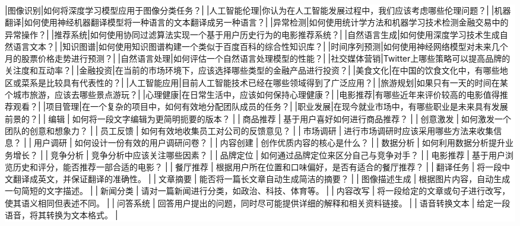 |图像识别|如何将深度学习模型应用于图像分类任务？|
|人工智能伦理|你认为在人工智能发展过程中，我们应该考虑哪些伦理问题？|
|机器翻译|如何使用神经机器翻译模型将一种语言的文本翻译成另一种语言？|
|异常检测|如何使用统计学方法和机器学习技术检测金融交易中的异常操作？|
|推荐系统|如何使用协同过滤算法实现一个基于用户历史行为的电影推荐系统？|
|自然语言生成|如何使用深度学习技术生成自然语言文本？|
|知识图谱|如何使用知识图谱构建一个类似于百度百科的综合性知识库？|
|时间序列预测|如何使用神经网络模型对未来几个月的股票价格走势进行预测？|
|自然语言处理|如何评估一个自然语言处理模型的性能？|
|社交媒体营销|Twitter上哪些策略可以提高品牌的关注度和互动率？|
|金融投资|在当前的市场环境下，应该选择哪些类型的金融产品进行投资？|
|美食文化|在中国的饮食文化中，有哪些地区或菜系是比较具有代表性的？|
|人工智能应用|目前人工智能技术已经在哪些领域得到了广泛应用？|
|旅游规划|如果只有一天的时间在某个城市旅游，应该去哪些景点游玩？|
|心理健康|在日常生活中，应该如何保持心理健康？|
|电影推荐|有哪些近年来评价较高的电影值得推荐观看？|
|项目管理|在一个复杂的项目中，如何有效地分配团队成员的任务？|
|职业发展|在现今就业市场中，有哪些职业是未来具有发展前景的？|
| 编辑 | 如何将一段文字编辑为更简明扼要的版本？ |
| 商品推荐 | 基于用户喜好如何进行商品推荐？ |
| 创意激发 | 如何激发一个团队的创意和想象力？ |
| 员工反馈 | 如何有效地收集员工对公司的反馈意见？ |
| 市场调研 | 进行市场调研时应该采用哪些方法来收集信息？ |
| 用户调研 | 如何设计一份有效的用户调研问卷？ |
| 内容创建 | 创作优质内容的核心是什么？ |
| 数据分析 | 如何利用数据分析提升业务增长？ |
| 竞争分析 | 竞争分析中应该关注哪些因素？ |
| 品牌定位 | 如何通过品牌定位来区分自己与竞争对手？ |
| 电影推荐           | 基于用户浏览历史和评分，能否推荐一部合适的电影？                                                                           |
| 餐厅推荐           | 根据用户所在位置和口味偏好，是否有适合的餐厅推荐？                                                                             |
| 翻译任务           | 将一段中文翻译成英文，并保证翻译的准确性。                                                                                         |
| 文章摘要           | 能否将一篇长文章自动生成简洁的摘要？                                                                                                 |
| 图像描述生成     | 根据图片内容，自动生成一句简短的文字描述。                                                                                         |
| 新闻分类           | 请对一篇新闻进行分类，如政治、科技、体育等。                                                                                       |
| 内容改写           | 将一段给定的文章或句子进行改写，使其语义相同但表述不同。                                                                           |
| 问答系统           | 回答用户提出的问题，同时尽可能提供详细的解释和相关资料链接。                                                                     |
| 语音转换文本     | 给定一段语音，将其转换为文本格式。                                                                                                |